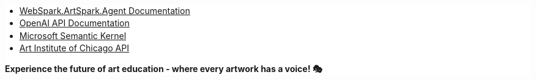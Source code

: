 - [WebSpark.ArtSpark.Agent Documentation](../WebSpark.ArtSpark.Agent/README.md)
- [OpenAI API Documentation](https://platform.openai.com/docs)
- [Microsoft Semantic Kernel](https://learn.microsoft.com/en-us/semantic-kernel/)
- [Art Institute of Chicago API](https://api.artic.edu/docs/)

**Experience the future of art education - where every artwork has a voice! 🎭**
